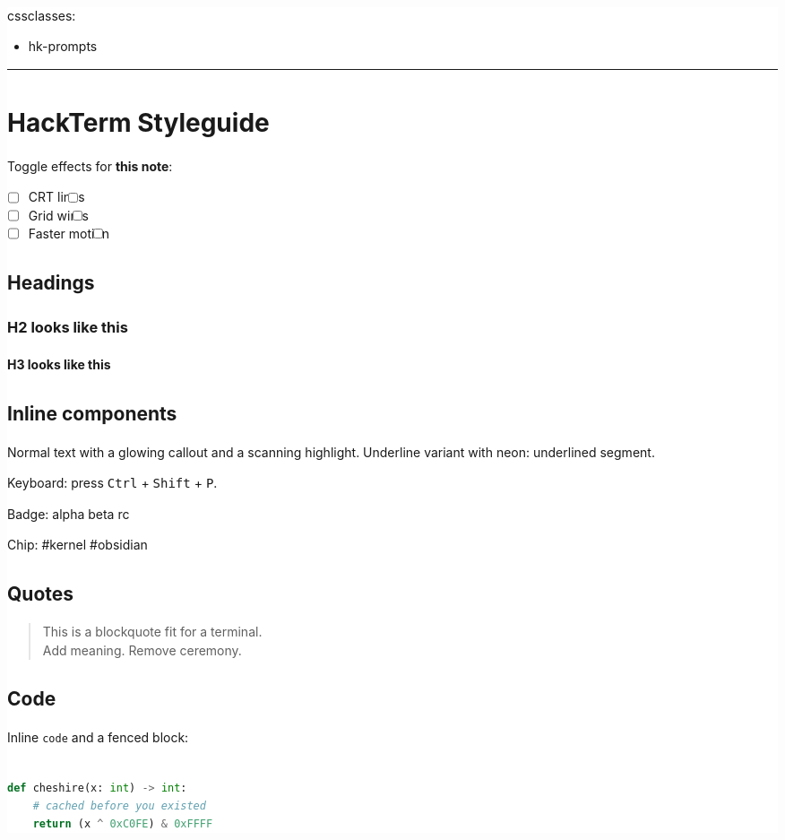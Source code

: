 cssclasses:
  - hk-prompts
---

# HackTerm Styleguide

Toggle effects for **this note**:

- [ ] CRT lines   <input type="checkbox" id="hk-toggle-crt">
- [ ] Grid wires <input type="checkbox" id="hk-toggle-grid">
- [ ] Faster motion <input type="checkbox" id="hk-toggle-fast">

## Headings
### H2 looks like this
#### H3 looks like this

## Inline components

Normal text with a <span class="hack-glow">glowing callout</span> and a <span class="hack-scan">scanning highlight</span>.
Underline variant with neon: <span class="hack-underline">underlined segment</span>.

Keyboard: press <kbd>Ctrl</kbd> + <kbd>Shift</kbd> + <kbd>P</kbd>.

Badge: <span class="hack-badge">alpha</span> <span class="hack-badge">beta</span> <span class="hack-badge">rc</span>

Chip: <span class="hack-chip">#kernel</span> <span class="hack-chip">#obsidian</span>

## Quotes
> This is a blockquote fit for a terminal.  
> Add meaning. Remove ceremony.

## Code

Inline `code` and a fenced block:

```python

def cheshire(x: int) -> int:
    # cached before you existed
    return (x ^ 0xC0FE) & 0xFFFF
